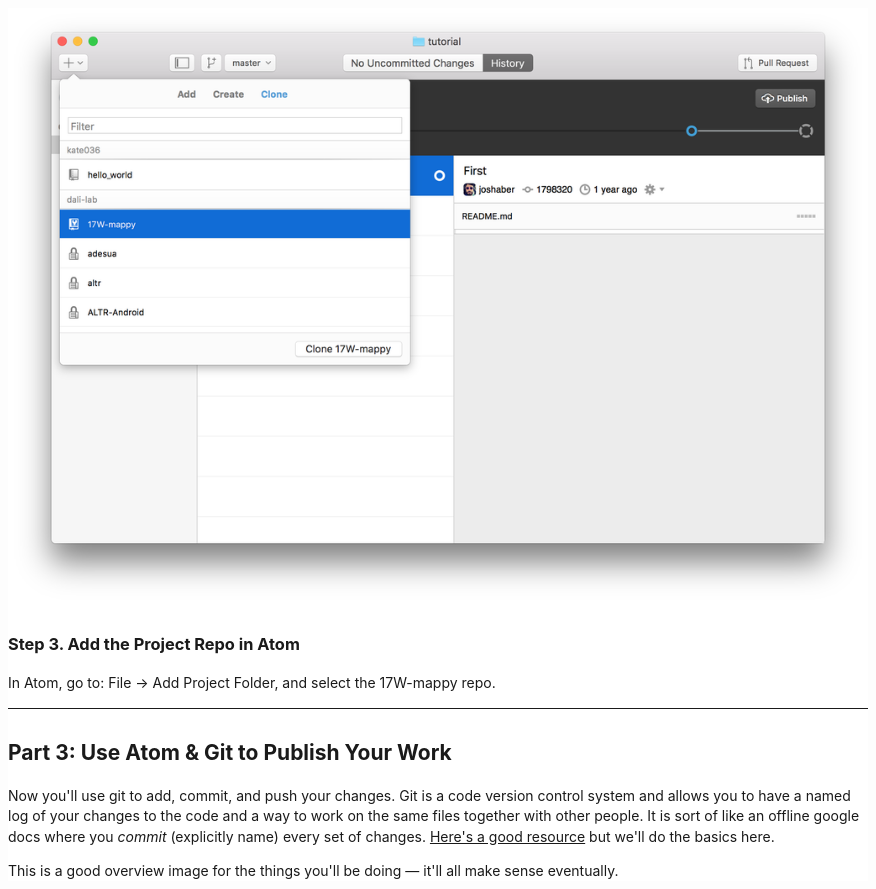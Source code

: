 ![Cloning a Project Repro](imgs/github-app-2clone-mappy.png)


### Step 3. Add the Project Repo in Atom

In Atom, go to: File -> Add Project Folder, and select the 17W-mappy repo.

***
## Part 3: Use Atom & Git to Publish Your Work
Now you'll use git to add, commit, and push your changes. Git is a code version control system and allows you to have a named log of your changes to the code and a way to work on the same files together with other people. It is sort of like an offline google docs where you *commit* (explicitly name) every set of changes. [Here's a good resource](http://rogerdudler.github.io/git-guide/) but we'll do the basics here.

This is a good overview image for the things you'll be doing — it'll all make sense eventually.
